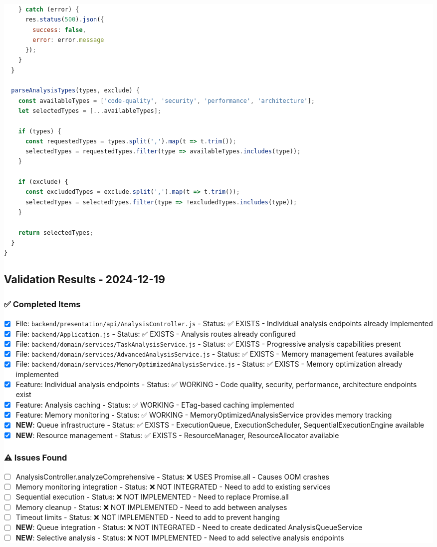 ```javascript
    } catch (error) {
      res.status(500).json({
        success: false,
        error: error.message
      });
    }
  }
  
  parseAnalysisTypes(types, exclude) {
    const availableTypes = ['code-quality', 'security', 'performance', 'architecture'];
    let selectedTypes = [...availableTypes];
    
    if (types) {
      const requestedTypes = types.split(',').map(t => t.trim());
      selectedTypes = requestedTypes.filter(type => availableTypes.includes(type));
    }
    
    if (exclude) {
      const excludedTypes = exclude.split(',').map(t => t.trim());
      selectedTypes = selectedTypes.filter(type => !excludedTypes.includes(type));
    }
    
    return selectedTypes;
  }
}
```

## Validation Results - 2024-12-19

### ✅ Completed Items
- [x] File: `backend/presentation/api/AnalysisController.js` - Status: ✅ EXISTS - Individual analysis endpoints already implemented
- [x] File: `backend/Application.js` - Status: ✅ EXISTS - Analysis routes already configured  
- [x] File: `backend/domain/services/TaskAnalysisService.js` - Status: ✅ EXISTS - Progressive analysis capabilities present
- [x] File: `backend/domain/services/AdvancedAnalysisService.js` - Status: ✅ EXISTS - Memory management features available
- [x] File: `backend/domain/services/MemoryOptimizedAnalysisService.js` - Status: ✅ EXISTS - Memory optimization already implemented
- [x] Feature: Individual analysis endpoints - Status: ✅ WORKING - Code quality, security, performance, architecture endpoints exist
- [x] Feature: Analysis caching - Status: ✅ WORKING - ETag-based caching implemented
- [x] Feature: Memory monitoring - Status: ✅ WORKING - MemoryOptimizedAnalysisService provides memory tracking
- [x] **NEW**: Queue infrastructure - Status: ✅ EXISTS - ExecutionQueue, ExecutionScheduler, SequentialExecutionEngine available
- [x] **NEW**: Resource management - Status: ✅ EXISTS - ResourceManager, ResourceAllocator available

### ⚠️ Issues Found
- [ ] AnalysisController.analyzeComprehensive - Status: ❌ USES Promise.all - Causes OOM crashes
- [ ] Memory monitoring integration - Status: ❌ NOT INTEGRATED - Need to add to existing services
- [ ] Sequential execution - Status: ❌ NOT IMPLEMENTED - Need to replace Promise.all
- [ ] Memory cleanup - Status: ❌ NOT IMPLEMENTED - Need to add between analyses
- [ ] Timeout limits - Status: ❌ NOT IMPLEMENTED - Need to add to prevent hanging
- [ ] **NEW**: Queue integration - Status: ❌ NOT INTEGRATED - Need to create dedicated AnalysisQueueService
- [ ] **NEW**: Selective analysis - Status: ❌ NOT IMPLEMENTED - Need to add selective analysis endpoints

